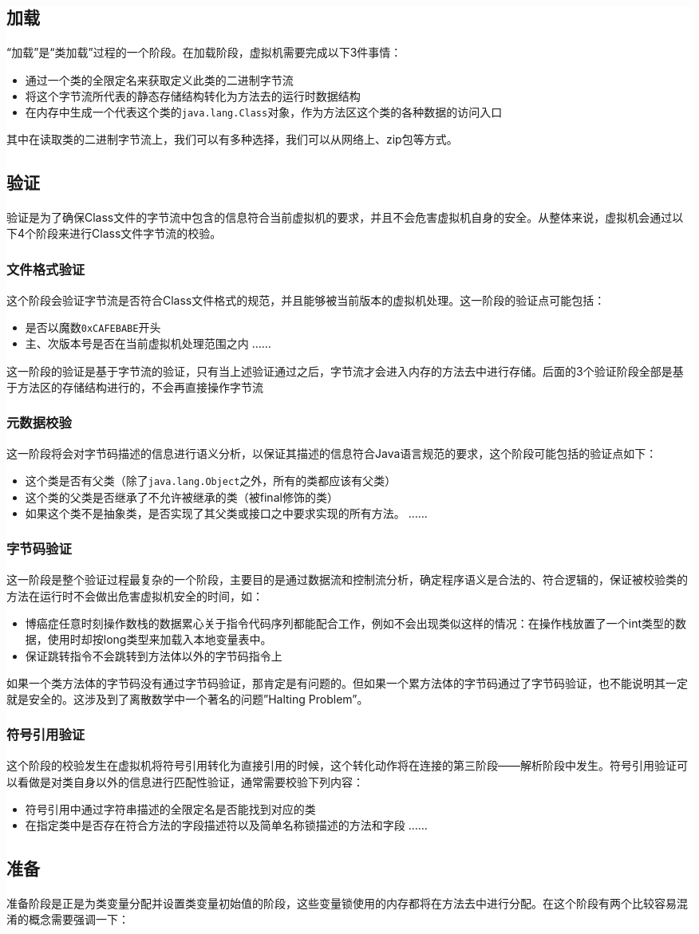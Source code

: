 ## 加载

“加载”是“类加载”过程的一个阶段。在加载阶段，虚拟机需要完成以下3件事情：

- 通过一个类的全限定名来获取定义此类的二进制字节流
- 将这个字节流所代表的静态存储结构转化为方法去的运行时数据结构
- 在内存中生成一个代表这个类的`java.lang.Class`对象，作为方法区这个类的各种数据的访问入口

其中在读取类的二进制字节流上，我们可以有多种选择，我们可以从网络上、zip包等方式。

## 验证

验证是为了确保Class文件的字节流中包含的信息符合当前虚拟机的要求，并且不会危害虚拟机自身的安全。从整体来说，虚拟机会通过以下4个阶段来进行Class文件字节流的校验。

### 文件格式验证

这个阶段会验证字节流是否符合Class文件格式的规范，并且能够被当前版本的虚拟机处理。这一阶段的验证点可能包括：

- 是否以魔数`0xCAFEBABE`开头
- 主、次版本号是否在当前虚拟机处理范围之内
……

这一阶段的验证是基于字节流的验证，只有当上述验证通过之后，字节流才会进入内存的方法去中进行存储。后面的3个验证阶段全部是基于方法区的存储结构进行的，不会再直接操作字节流

### 元数据校验

这一阶段将会对字节码描述的信息进行语义分析，以保证其描述的信息符合Java语言规范的要求，这个阶段可能包括的验证点如下：

- 这个类是否有父类（除了`java.lang.Object`之外，所有的类都应该有父类）
- 这个类的父类是否继承了不允许被继承的类（被final修饰的类）
- 如果这个类不是抽象类，是否实现了其父类或接口之中要求实现的所有方法。
……

### 字节码验证

这一阶段是整个验证过程最复杂的一个阶段，主要目的是通过数据流和控制流分析，确定程序语义是合法的、符合逻辑的，保证被校验类的方法在运行时不会做出危害虚拟机安全的时间，如：

- 博癌症任意时刻操作数栈的数据累心关于指令代码序列都能配合工作，例如不会出现类似这样的情况：在操作栈放置了一个int类型的数据，使用时却按long类型来加载入本地变量表中。
- 保证跳转指令不会跳转到方法体以外的字节码指令上

如果一个类方法体的字节码没有通过字节码验证，那肯定是有问题的。但如果一个累方法体的字节码通过了字节码验证，也不能说明其一定就是安全的。这涉及到了离散数学中一个著名的问题”Halting Problem”。

### 符号引用验证

这个阶段的校验发生在虚拟机将符号引用转化为直接引用的时候，这个转化动作将在连接的第三阶段——解析阶段中发生。符号引用验证可以看做是对类自身以外的信息进行匹配性验证，通常需要校验下列内容：

- 符号引用中通过字符串描述的全限定名是否能找到对应的类
- 在指定类中是否存在符合方法的字段描述符以及简单名称锁描述的方法和字段
……

## 准备

准备阶段是正是为类变量分配并设置类变量初始值的阶段，这些变量锁使用的内存都将在方法去中进行分配。在这个阶段有两个比较容易混淆的概念需要强调一下：
